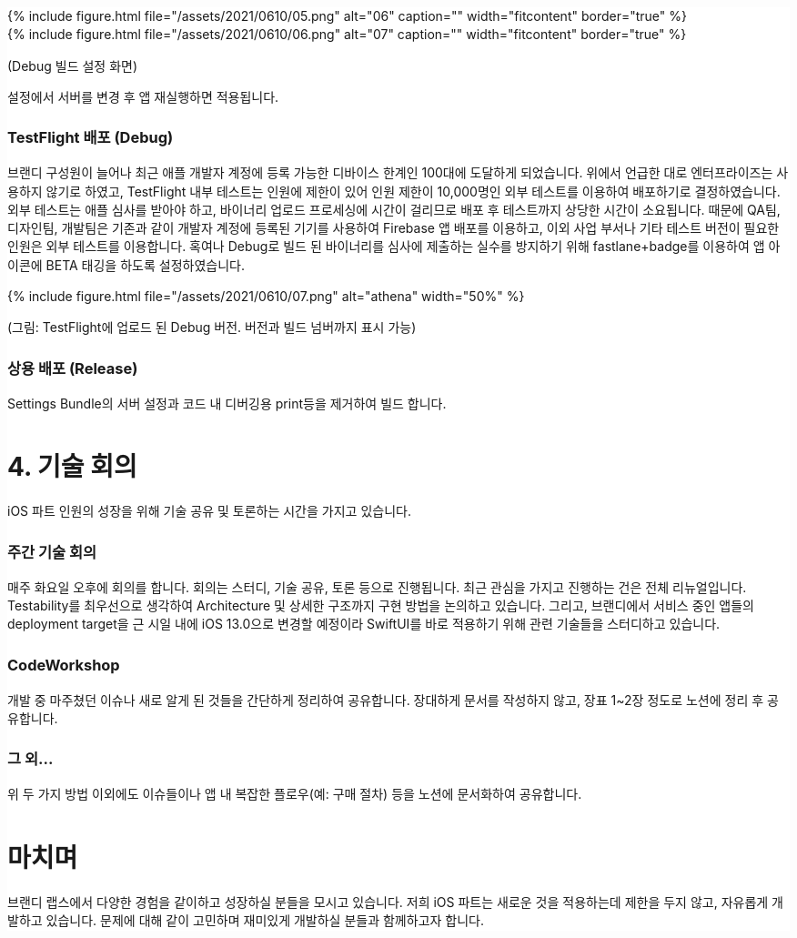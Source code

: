 <div class="half">
{% include figure.html file="/assets/2021/0610/05.png" alt="06" caption="" width="fitcontent" border="true" %}
</div>
<div class="half">
{% include figure.html file="/assets/2021/0610/06.png" alt="07" caption="" width="fitcontent" border="true" %}
</div>
<div class="clear-both"></div>

(Debug 빌드 설정 화면)

설정에서 서버를 변경 후 앱 재실행하면 적용됩니다.
### TestFlight 배포 (Debug)

브랜디 구성원이 늘어나 최근 애플 개발자 계정에 등록 가능한 디바이스 한계인 100대에 도달하게 되었습니다. 위에서 언급한 대로 엔터프라이즈는 사용하지 않기로 하였고, TestFlight 내부 테스트는 인원에 제한이 있어 인원 제한이 10,000명인 외부 테스트를 이용하여 배포하기로 결정하였습니다.
외부 테스트는 애플 심사를 받아야 하고, 바이너리 업로드 프로세싱에 시간이 걸리므로 배포 후 테스트까지 상당한 시간이 소요됩니다. 때문에 QA팀, 디자인팀, 개발팀은 기존과 같이 개발자 계정에 등록된 기기를 사용하여 Firebase 앱 배포를 이용하고, 이외 사업 부서나 기타 테스트 버전이 필요한 인원은 외부 테스트를 이용합니다.
혹여나 Debug로 빌드 된 바이너리를 심사에 제출하는 실수를 방지하기 위해 fastlane+badge를 이용하여 앱 아이콘에 BETA 태깅을 하도록 설정하였습니다.

{% include figure.html file="/assets/2021/0610/07.png" alt="athena" width="50%" %}

(그림: TestFlight에 업로드 된 Debug 버전. 버전과 빌드 넘버까지 표시 가능)

### 상용 배포 (Release)

Settings Bundle의 서버 설정과 코드 내 디버깅용 print등을 제거하여 빌드 합니다.

# 4. 기술 회의

iOS 파트 인원의 성장을 위해 기술 공유 및 토론하는 시간을 가지고 있습니다.

### 주간 기술 회의

매주 화요일 오후에 회의를 합니다. 회의는 스터디, 기술 공유, 토론 등으로 진행됩니다.
최근 관심을 가지고 진행하는 건은 전체 리뉴얼입니다. Testability를 최우선으로 생각하여 Architecture 및 상세한 구조까지 구현 방법을 논의하고 있습니다. 그리고, 브랜디에서 서비스 중인 앱들의 deployment target을 근 시일 내에 iOS 13.0으로 변경할 예정이라 SwiftUI를 바로 적용하기 위해 관련 기술들을 스터디하고 있습니다.

### CodeWorkshop

개발 중 마주쳤던 이슈나 새로 알게 된 것들을 간단하게 정리하여 공유합니다. 장대하게 문서를 작성하지 않고, 장표 1~2장 정도로 노션에 정리 후 공유합니다.

### 그 외...

위 두 가지 방법 이외에도 이슈들이나 앱 내 복잡한 플로우(예: 구매 절차) 등을 노션에 문서화하여 공유합니다.

# 마치며

브랜디 랩스에서 다양한 경험을 같이하고 성장하실 분들을 모시고 있습니다. 저희 iOS 파트는 새로운 것을 적용하는데 제한을 두지 않고, 자유롭게 개발하고 있습니다. 문제에 대해 같이 고민하며 재미있게 개발하실 분들과 함께하고자 합니다.


